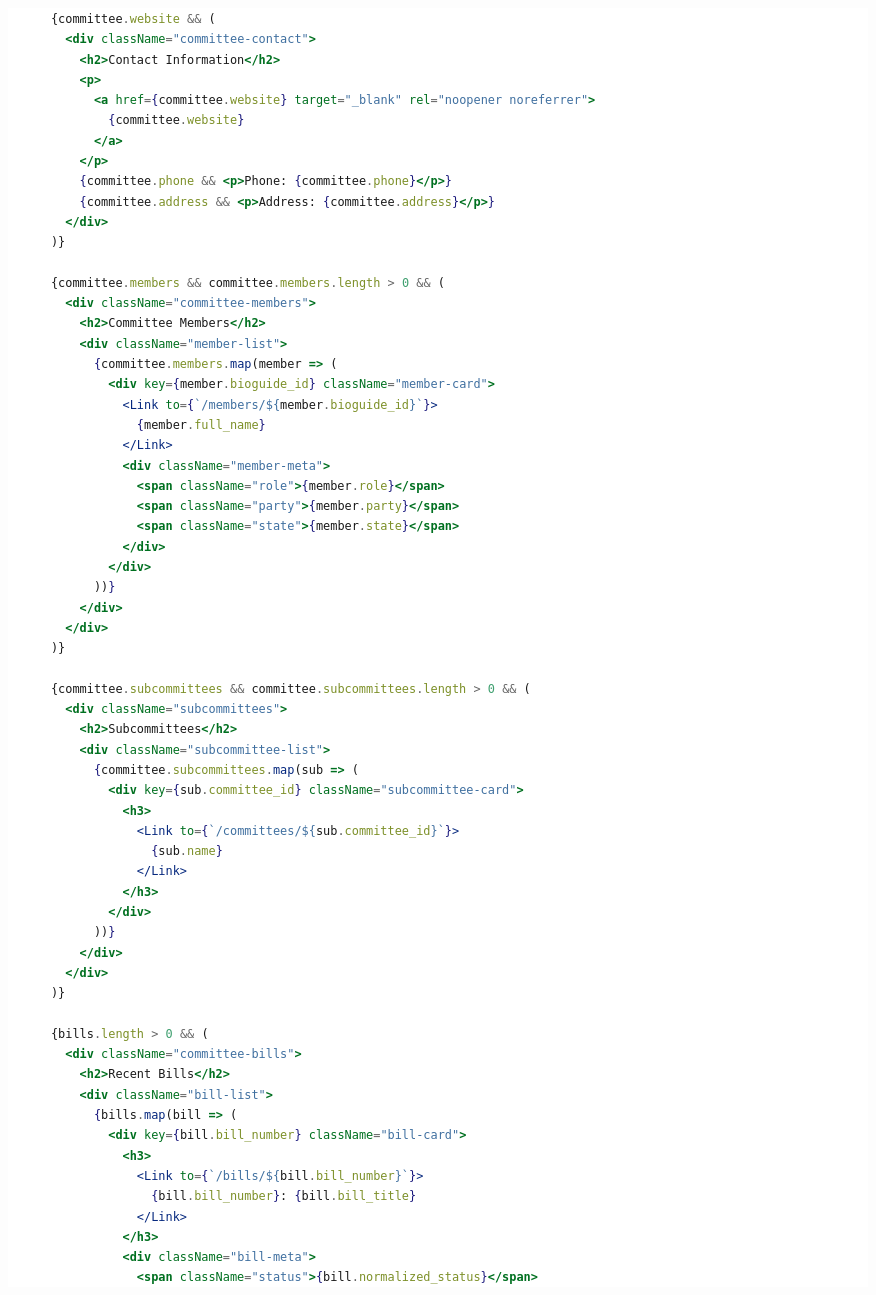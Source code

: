 ```jsx
      {committee.website && (
        <div className="committee-contact">
          <h2>Contact Information</h2>
          <p>
            <a href={committee.website} target="_blank" rel="noopener noreferrer">
              {committee.website}
            </a>
          </p>
          {committee.phone && <p>Phone: {committee.phone}</p>}
          {committee.address && <p>Address: {committee.address}</p>}
        </div>
      )}
      
      {committee.members && committee.members.length > 0 && (
        <div className="committee-members">
          <h2>Committee Members</h2>
          <div className="member-list">
            {committee.members.map(member => (
              <div key={member.bioguide_id} className="member-card">
                <Link to={`/members/${member.bioguide_id}`}>
                  {member.full_name}
                </Link>
                <div className="member-meta">
                  <span className="role">{member.role}</span>
                  <span className="party">{member.party}</span>
                  <span className="state">{member.state}</span>
                </div>
              </div>
            ))}
          </div>
        </div>
      )}
      
      {committee.subcommittees && committee.subcommittees.length > 0 && (
        <div className="subcommittees">
          <h2>Subcommittees</h2>
          <div className="subcommittee-list">
            {committee.subcommittees.map(sub => (
              <div key={sub.committee_id} className="subcommittee-card">
                <h3>
                  <Link to={`/committees/${sub.committee_id}`}>
                    {sub.name}
                  </Link>
                </h3>
              </div>
            ))}
          </div>
        </div>
      )}
      
      {bills.length > 0 && (
        <div className="committee-bills">
          <h2>Recent Bills</h2>
          <div className="bill-list">
            {bills.map(bill => (
              <div key={bill.bill_number} className="bill-card">
                <h3>
                  <Link to={`/bills/${bill.bill_number}`}>
                    {bill.bill_number}: {bill.bill_title}
                  </Link>
                </h3>
                <div className="bill-meta">
                  <span className="status">{bill.normalized_status}</span>
```